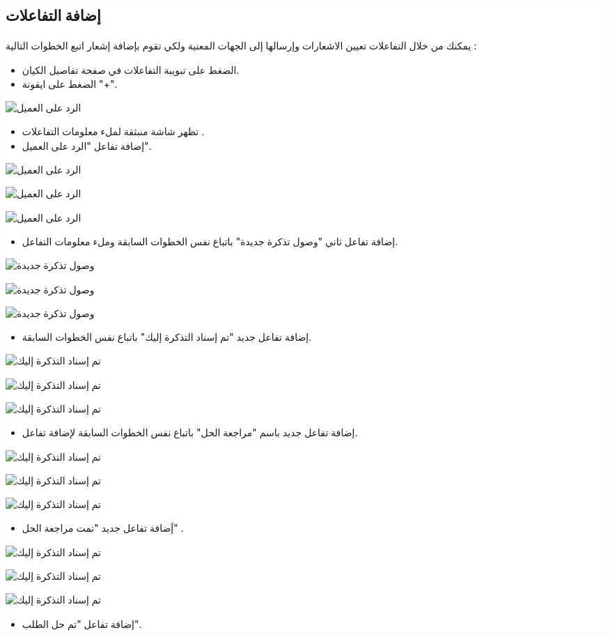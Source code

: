 
## إضافة التفاعلات
يمكنك من خلال التفاعلات تعيين الاشعارات وإرسالها إلى الجهات المعنية ولكي تقوم بإضافة إشعار اتبع الخطوات التالية : 
  - الضغط على تبويبة التفاعلات في صفحة تفاصيل الكيان.
  - الضغط على ايقونة "+".

![الرد على العميل](../../../../../../../static/img/tutorial/customer-support-system/customer-support-create-reactions(1).png)

  - تظهر شاشة منبثقة لملء معلومات التفاعلات .
  - إضافة تفاعل "الرد على العميل".

![الرد على العميل](../../../../../../../static/img/tutorial/customer-support-system/customer-support-create-reactions(2).png)

![الرد على العميل](../../../../../../../static/img/tutorial/customer-support-system/customer-support-create-reactions(3).png)

![الرد على العميل](../../../../../../../static/img/tutorial/customer-support-system/customer-support-create-reactions(4).png)

  - إضافة تفاعل ثاني  "وصول تذكرة جديدة" باتباع نفس الخطوات السابقة وملء معلومات التفاعل.

![وصول تذكرة جديدة](../../../../../../../static/img/tutorial/customer-support-system/customer-support-create-reactions(5).png)

![وصول تذكرة جديدة](../../../../../../../static/img/tutorial/customer-support-system/customer-support-create-reactions(6).png)

![وصول تذكرة جديدة](../../../../../../../static/img/tutorial/customer-support-system/customer-support-create-reactions(7).png)

  - إضافة تفاعل جديد "تم إسناد التذكرة إليك" باتباع نفس الخطوات السابقة.

![تم إسناد التذكرة إليك](../../../../../../../static/img/tutorial/customer-support-system/customer-support-create-reactions(8).png)

![تم إسناد التذكرة إليك](../../../../../../../static/img/tutorial/customer-support-system/customer-support-create-reactions(9).png)

![تم إسناد التذكرة إليك](../../../../../../../static/img/tutorial/customer-support-system/customer-support-create-reactions(10).png)

  - إضافة تفاعل جديد باسم "مراجعة الحل" باتباع نفس الخطوات السابقة لإضافة تفاعل.

![تم إسناد التذكرة إليك](../../../../../../../static/img/tutorial/customer-support-system/customer-support-create-reactions(11).png)

![تم إسناد التذكرة إليك](../../../../../../../static/img/tutorial/customer-support-system/customer-support-create-reactions(12).png)

![تم إسناد التذكرة إليك](../../../../../../../static/img/tutorial/customer-support-system/customer-support-create-reactions(13).png)

  - إَضافة تفاعل جديد "تمت مراجعة الحل" .

![تم إسناد التذكرة إليك](../../../../../../../static/img/tutorial/customer-support-system/customer-support-create-reactions(14).png)

![تم إسناد التذكرة إليك](../../../../../../../static/img/tutorial/customer-support-system/customer-support-create-reactions(15).png)

![تم إسناد التذكرة إليك](../../../../../../../static/img/tutorial/customer-support-system/customer-support-create-reactions(16).png)

  - إضافة تفاعل "تم حل الطلب".
